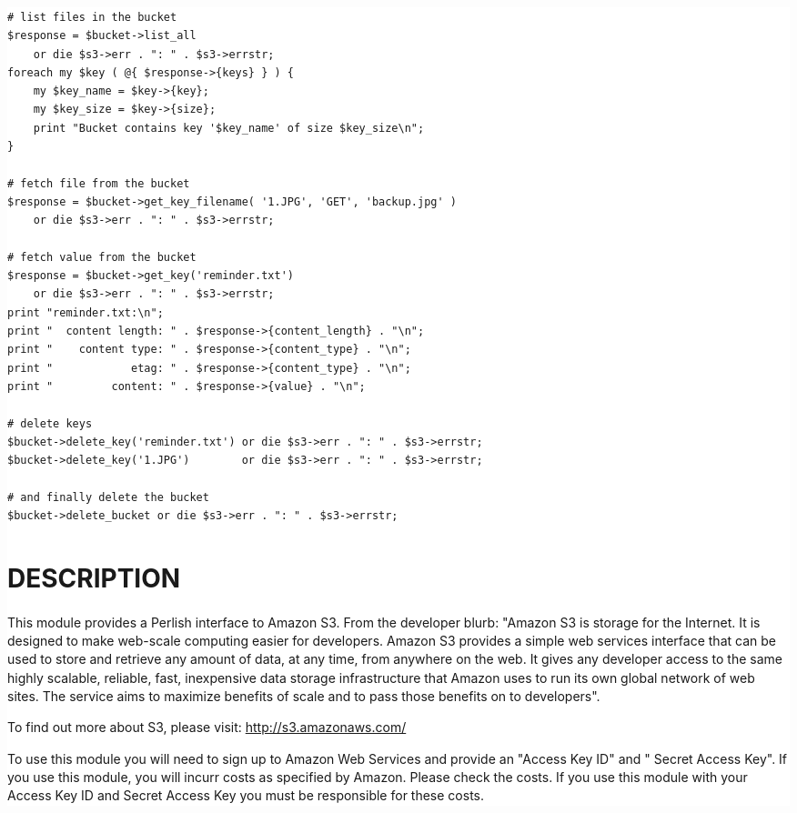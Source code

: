     # list files in the bucket
    $response = $bucket->list_all
        or die $s3->err . ": " . $s3->errstr;
    foreach my $key ( @{ $response->{keys} } ) {
        my $key_name = $key->{key};
        my $key_size = $key->{size};
        print "Bucket contains key '$key_name' of size $key_size\n";
    }

    # fetch file from the bucket
    $response = $bucket->get_key_filename( '1.JPG', 'GET', 'backup.jpg' )
        or die $s3->err . ": " . $s3->errstr;

    # fetch value from the bucket
    $response = $bucket->get_key('reminder.txt')
        or die $s3->err . ": " . $s3->errstr;
    print "reminder.txt:\n";
    print "  content length: " . $response->{content_length} . "\n";
    print "    content type: " . $response->{content_type} . "\n";
    print "            etag: " . $response->{content_type} . "\n";
    print "         content: " . $response->{value} . "\n";

    # delete keys
    $bucket->delete_key('reminder.txt') or die $s3->err . ": " . $s3->errstr;
    $bucket->delete_key('1.JPG')        or die $s3->err . ": " . $s3->errstr;

    # and finally delete the bucket
    $bucket->delete_bucket or die $s3->err . ": " . $s3->errstr;

# DESCRIPTION

This module provides a Perlish interface to Amazon S3. From the
developer blurb: "Amazon S3 is storage for the Internet. It is
designed to make web-scale computing easier for developers. Amazon S3
provides a simple web services interface that can be used to store and
retrieve any amount of data, at any time, from anywhere on the web. It
gives any developer access to the same highly scalable, reliable,
fast, inexpensive data storage infrastructure that Amazon uses to run
its own global network of web sites. The service aims to maximize
benefits of scale and to pass those benefits on to developers".

To find out more about S3, please visit: http://s3.amazonaws.com/

To use this module you will need to sign up to Amazon Web Services and
provide an "Access Key ID" and " Secret Access Key". If you use this
module, you will incurr costs as specified by Amazon. Please check the
costs. If you use this module with your Access Key ID and Secret
Access Key you must be responsible for these costs.
